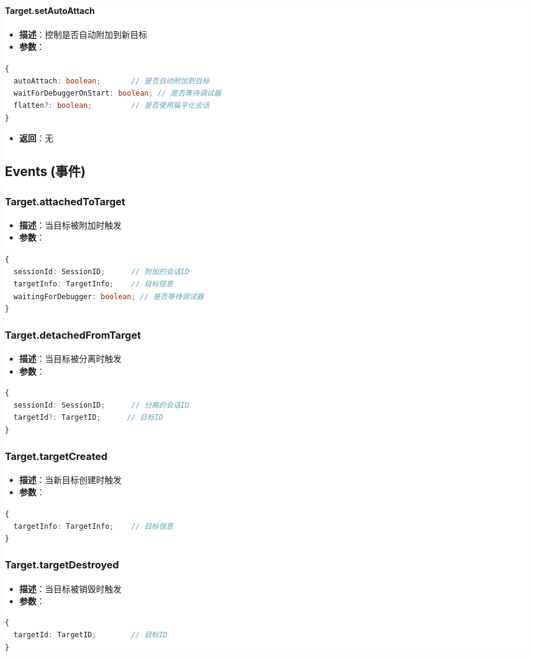 #### Target.setAutoAttach
- **描述**：控制是否自动附加到新目标
- **参数**：
```typescript
{
  autoAttach: boolean;       // 是否自动附加到目标
  waitForDebuggerOnStart: boolean; // 是否等待调试器
  flatten?: boolean;         // 是否使用扁平化会话
}
```
- **返回**：无

## Events (事件)

### Target.attachedToTarget
- **描述**：当目标被附加时触发
- **参数**：
```typescript
{
  sessionId: SessionID;      // 附加的会话ID
  targetInfo: TargetInfo;    // 目标信息
  waitingForDebugger: boolean; // 是否等待调试器
}
```

### Target.detachedFromTarget
- **描述**：当目标被分离时触发
- **参数**：
```typescript
{
  sessionId: SessionID;      // 分离的会话ID
  targetId?: TargetID;      // 目标ID
}
```

### Target.targetCreated
- **描述**：当新目标创建时触发
- **参数**：
```typescript
{
  targetInfo: TargetInfo;    // 目标信息
}
```

### Target.targetDestroyed
- **描述**：当目标被销毁时触发
- **参数**：
```typescript
{
  targetId: TargetID;        // 目标ID
}
```
